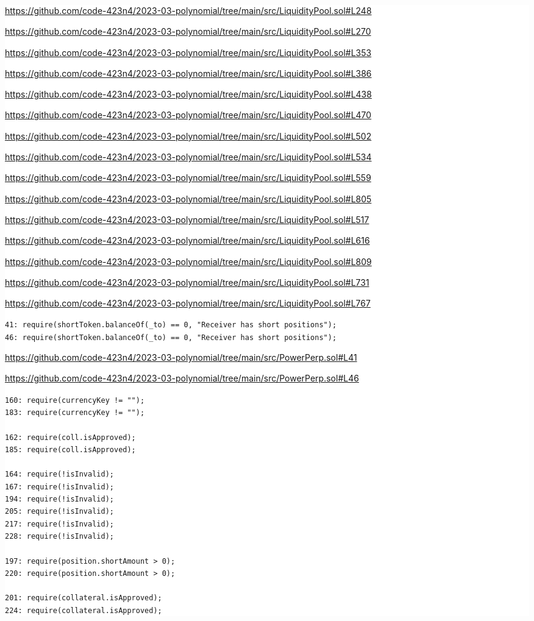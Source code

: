 https://github.com/code-423n4/2023-03-polynomial/tree/main/src/LiquidityPool.sol#L248

https://github.com/code-423n4/2023-03-polynomial/tree/main/src/LiquidityPool.sol#L270

https://github.com/code-423n4/2023-03-polynomial/tree/main/src/LiquidityPool.sol#L353

https://github.com/code-423n4/2023-03-polynomial/tree/main/src/LiquidityPool.sol#L386

https://github.com/code-423n4/2023-03-polynomial/tree/main/src/LiquidityPool.sol#L438

https://github.com/code-423n4/2023-03-polynomial/tree/main/src/LiquidityPool.sol#L470

https://github.com/code-423n4/2023-03-polynomial/tree/main/src/LiquidityPool.sol#L502

https://github.com/code-423n4/2023-03-polynomial/tree/main/src/LiquidityPool.sol#L534

https://github.com/code-423n4/2023-03-polynomial/tree/main/src/LiquidityPool.sol#L559

https://github.com/code-423n4/2023-03-polynomial/tree/main/src/LiquidityPool.sol#L805

https://github.com/code-423n4/2023-03-polynomial/tree/main/src/LiquidityPool.sol#L517

https://github.com/code-423n4/2023-03-polynomial/tree/main/src/LiquidityPool.sol#L616

https://github.com/code-423n4/2023-03-polynomial/tree/main/src/LiquidityPool.sol#L809

https://github.com/code-423n4/2023-03-polynomial/tree/main/src/LiquidityPool.sol#L731

https://github.com/code-423n4/2023-03-polynomial/tree/main/src/LiquidityPool.sol#L767



```solidity
41: require(shortToken.balanceOf(_to) == 0, "Receiver has short positions");
46: require(shortToken.balanceOf(_to) == 0, "Receiver has short positions");
```

https://github.com/code-423n4/2023-03-polynomial/tree/main/src/PowerPerp.sol#L41

https://github.com/code-423n4/2023-03-polynomial/tree/main/src/PowerPerp.sol#L46



```solidity
160: require(currencyKey != "");
183: require(currencyKey != "");

162: require(coll.isApproved);
185: require(coll.isApproved);

164: require(!isInvalid);
167: require(!isInvalid);
194: require(!isInvalid);
205: require(!isInvalid);
217: require(!isInvalid);
228: require(!isInvalid);

197: require(position.shortAmount > 0);
220: require(position.shortAmount > 0);

201: require(collateral.isApproved);
224: require(collateral.isApproved);
```
